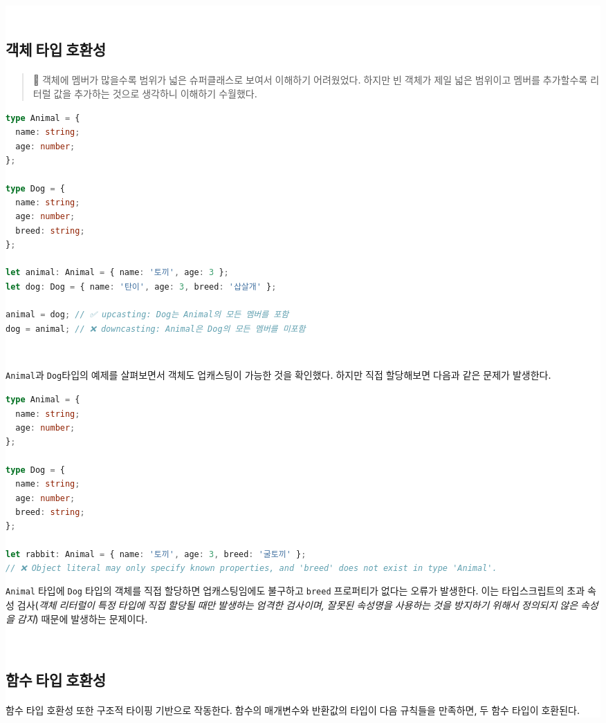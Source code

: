 <br>

## 객체 타입 호환성

> 💭 객체에 멤버가 많을수록 범위가 넓은 슈퍼클래스로 보여서 이해하기 어려웠었다. 하지만 빈 객체가 제일 넓은 범위이고 멤버를 추가할수록 리터럴 값을 추가하는 것으로 생각하니 이해하기 수월했다.

```typescript
type Animal = {
  name: string;
  age: number;
};

type Dog = {
  name: string;
  age: number;
  breed: string;
};

let animal: Animal = { name: '토끼', age: 3 };
let dog: Dog = { name: '탄이', age: 3, breed: '삽살개' };

animal = dog; // ✅ upcasting: Dog는 Animal의 모든 멤버를 포함
dog = animal; // ❌ downcasting: Animal은 Dog의 모든 멤버를 미포함
```

<br>

`Animal`과 `Dog`타입의 예제를 살펴보면서 객체도 업캐스팅이 가능한 것을 확인했다. 하지만 직접 할당해보면 다음과 같은 문제가 발생한다.

```typescript
type Animal = {
  name: string;
  age: number;
};

type Dog = {
  name: string;
  age: number;
  breed: string;
};

let rabbit: Animal = { name: '토끼', age: 3, breed: '굴토끼' };
// ❌ Object literal may only specify known properties, and 'breed' does not exist in type 'Animal'.
```

`Animal` 타입에 `Dog` 타입의 객체를 직접 할당하면 업캐스팅임에도 불구하고 `breed` 프로퍼티가 없다는 오류가 발생한다. 이는 타입스크립트의 초과 속성 검사(_객체 리터럴이 특정 타입에 직접 할당될 때만 발생하는 엄격한 검사이며, 잘못된 속성명을 사용하는 것을 방지하기 위해서 정의되지 않은 속성을 감지_) 때문에 발생하는 문제이다.

<br>

## 함수 타입 호환성

함수 타입 호환성 또한 구조적 타이핑 기반으로 작동한다. 함수의 매개변수와 반환값의 타입이 다음 규칙들을 만족하면, 두 함수 타입이 호환된다.
